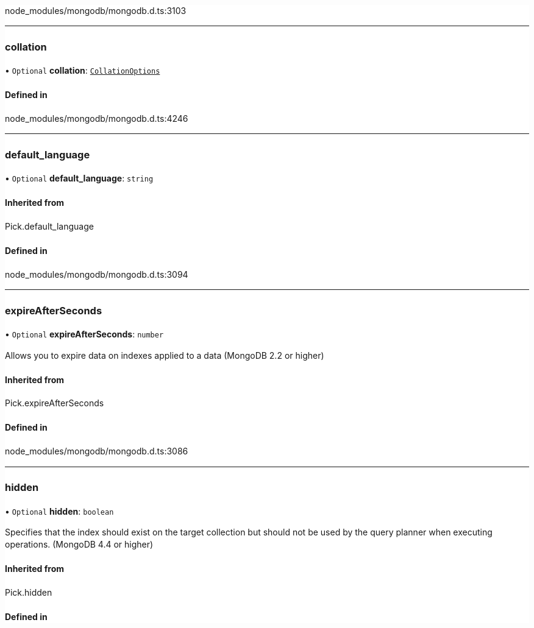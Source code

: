 node_modules/mongodb/mongodb.d.ts:3103

___

### collation

• `Optional` **collation**: [`CollationOptions`](internal_._Z__baseOps_node_modules_mongodb_mongodb_.CollationOptions.md)

#### Defined in

node_modules/mongodb/mongodb.d.ts:4246

___

### default\_language

• `Optional` **default\_language**: `string`

#### Inherited from

Pick.default\_language

#### Defined in

node_modules/mongodb/mongodb.d.ts:3094

___

### expireAfterSeconds

• `Optional` **expireAfterSeconds**: `number`

Allows you to expire data on indexes applied to a data (MongoDB 2.2 or higher)

#### Inherited from

Pick.expireAfterSeconds

#### Defined in

node_modules/mongodb/mongodb.d.ts:3086

___

### hidden

• `Optional` **hidden**: `boolean`

Specifies that the index should exist on the target collection but should not be used by the query planner when executing operations. (MongoDB 4.4 or higher)

#### Inherited from

Pick.hidden

#### Defined in
